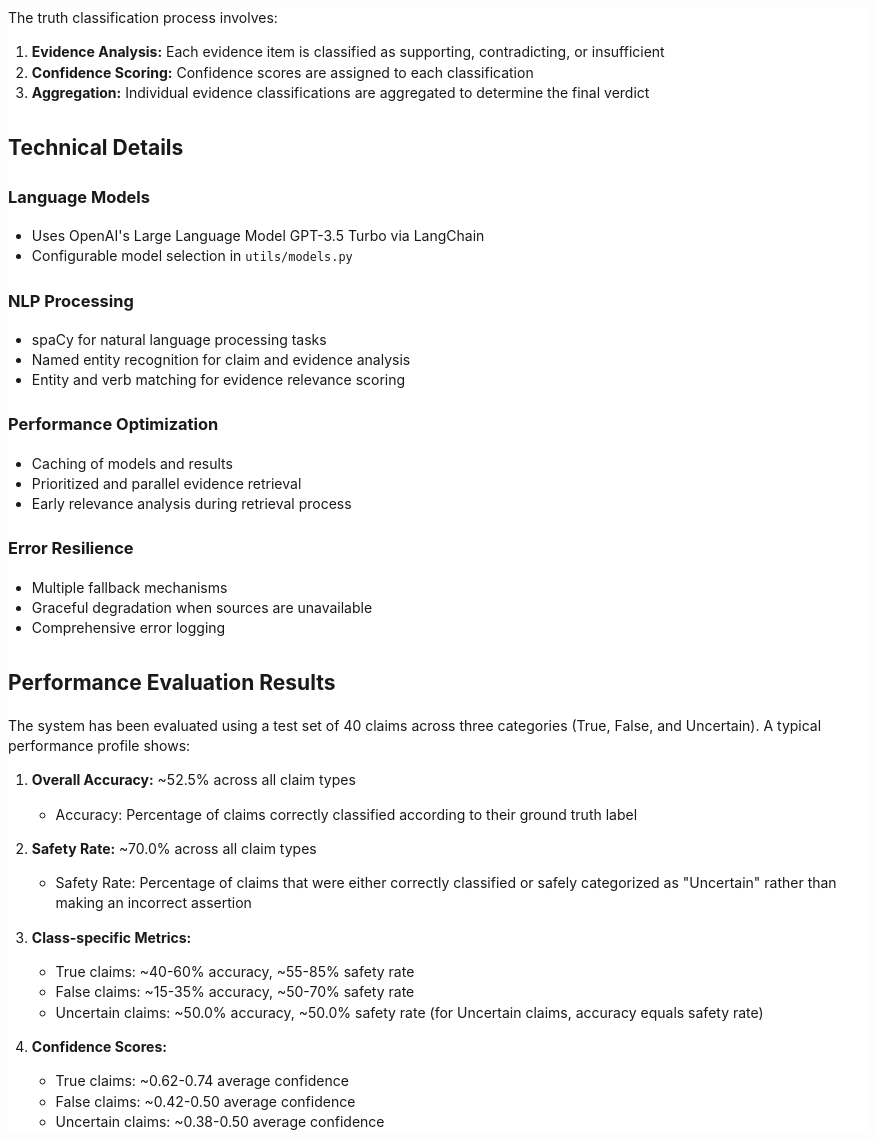 The truth classification process involves:

1. **Evidence Analysis:** Each evidence item is classified as supporting, contradicting, or insufficient
2. **Confidence Scoring:** Confidence scores are assigned to each classification
3. **Aggregation:** Individual evidence classifications are aggregated to determine the final verdict

## Technical Details

### Language Models

- Uses OpenAI's Large Language Model GPT-3.5 Turbo via LangChain
- Configurable model selection in `utils/models.py`

### NLP Processing

- spaCy for natural language processing tasks
- Named entity recognition for claim and evidence analysis
- Entity and verb matching for evidence relevance scoring

### Performance Optimization

- Caching of models and results
- Prioritized and parallel evidence retrieval
- Early relevance analysis during retrieval process

### Error Resilience

- Multiple fallback mechanisms
- Graceful degradation when sources are unavailable
- Comprehensive error logging

## Performance Evaluation Results

The system has been evaluated using a test set of 40 claims across three categories (True, False, and Uncertain). A typical performance profile shows:

1. **Overall Accuracy:** ~52.5% across all claim types
   * Accuracy: Percentage of claims correctly classified according to their ground truth label

2. **Safety Rate:** ~70.0% across all claim types
   * Safety Rate: Percentage of claims that were either correctly classified or safely categorized as "Uncertain" rather than making an incorrect assertion

3. **Class-specific Metrics:**
   * True claims: ~40-60% accuracy, ~55-85% safety rate
   * False claims: ~15-35% accuracy, ~50-70% safety rate
   * Uncertain claims: ~50.0% accuracy, ~50.0% safety rate (for Uncertain claims, accuracy equals safety rate)

4. **Confidence Scores:**
   * True claims: ~0.62-0.74 average confidence
   * False claims: ~0.42-0.50 average confidence
   * Uncertain claims: ~0.38-0.50 average confidence
